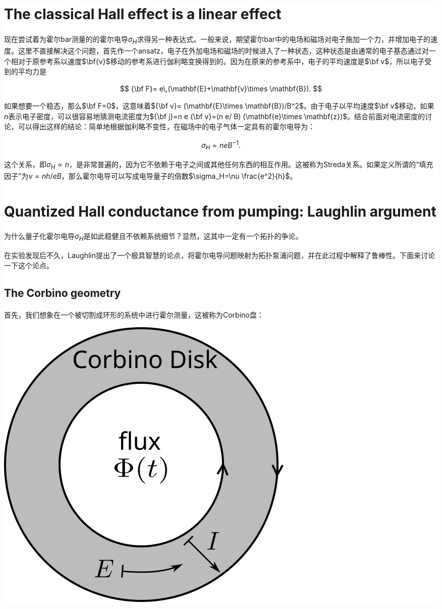# The classical Hall effect is a linear effect
现在尝试着为霍尔bar测量的的霍尔电导$\sigma_H$求得另一种表达式。一般来说，期望霍尔bar中的电场和磁场对电子施加一个力，并增加电子的速度。这里不直接解决这个问题，首先作一个ansatz，电子在外加电场和磁场的时候进入了一种状态，这种状态是由通常的电子基态通过对一个相对于原参考系以速度$\bf{v}$移动的参考系进行伽利略变换得到的。因为在原来的参考系中，电子的平均速度是$\bf v$，所以电子受到的平均力是

$$
{\bf F}= e\,(\mathbf{E}+\mathbf{v}\times \mathbf{B}).
$$

如果想要一个稳态，那么$\bf F=0$，这意味着${\bf v}= (\mathbf{E}\times \mathbf{B})/B^2$。由于电子以平均速度$\bf v$移动，如果$n$表示电子密度，可以很容易地猜测电流密度为${\bf j}=n e {\bf v}=(n e/ B) (\mathbf{e}\times \mathbf{z})$。结合前面对电流密度的讨论，可以得出这样的结论：简单地根据伽利略不变性，在磁场中的电子气体一定具有的霍尔电导为：

$$
\sigma_H=n e B^{-1}.
$$

这个关系，即$\sigma_H\propto n$，是非常普遍的，因为它不依赖于电子之间或其他任何东西的相互作用。这被称为Streda关系。如果定义所谓的“填充因子”为$\nu=n h/ e B$，那么霍尔电导可以写成电导量子的倍数$\sigma_H=\nu \frac{e^2}{h}$。
# Quantized Hall conductance from pumping: Laughlin argument
为什么量子化霍尔电导$\sigma_H$是如此稳健且不依赖系统细节？显然，这其中一定有一个拓扑的争论。

在实验发现后不久，Laughlin提出了一个极具智慧的论点，将霍尔电导问题映射为拓扑泵浦问题，并在此过程中解释了鲁棒性。下面来讨论一下这个论点。
## The Corbino geometry
首先，我们想象在一个被切割成环形的系统中进行霍尔测量，这被称为Corbino盘：

![png](/assets/images/RestudyTP/corbino_flux.svg)
